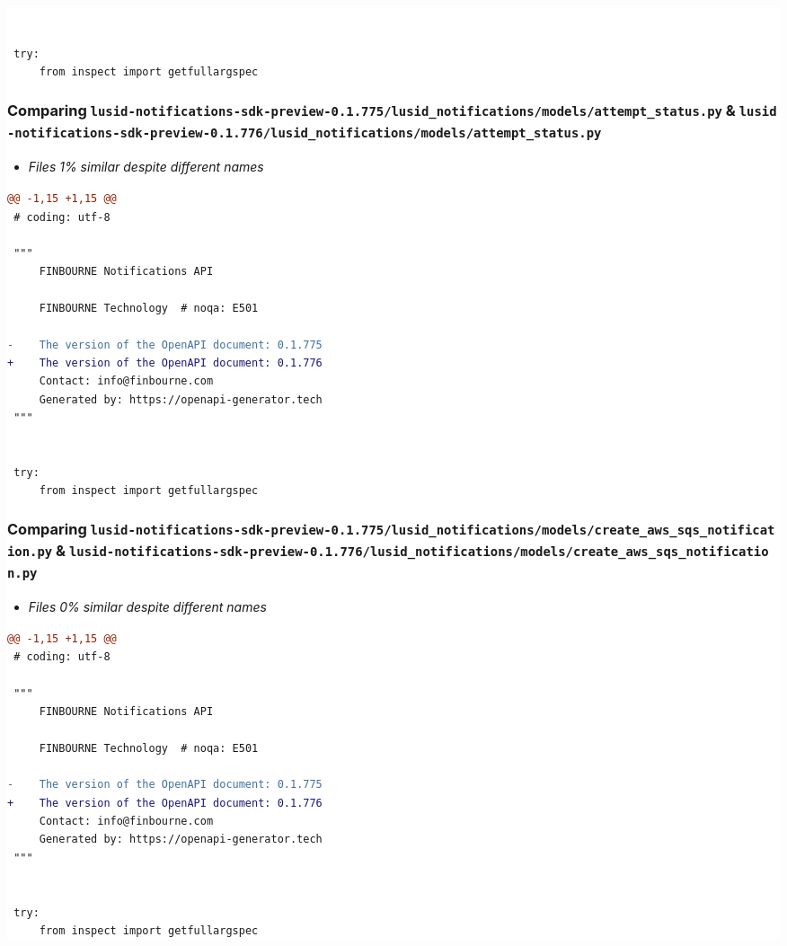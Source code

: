 ```diff
 
 
 try:
     from inspect import getfullargspec
```

### Comparing `lusid-notifications-sdk-preview-0.1.775/lusid_notifications/models/attempt_status.py` & `lusid-notifications-sdk-preview-0.1.776/lusid_notifications/models/attempt_status.py`

 * *Files 1% similar despite different names*

```diff
@@ -1,15 +1,15 @@
 # coding: utf-8
 
 """
     FINBOURNE Notifications API
 
     FINBOURNE Technology  # noqa: E501
 
-    The version of the OpenAPI document: 0.1.775
+    The version of the OpenAPI document: 0.1.776
     Contact: info@finbourne.com
     Generated by: https://openapi-generator.tech
 """
 
 
 try:
     from inspect import getfullargspec
```

### Comparing `lusid-notifications-sdk-preview-0.1.775/lusid_notifications/models/create_aws_sqs_notification.py` & `lusid-notifications-sdk-preview-0.1.776/lusid_notifications/models/create_aws_sqs_notification.py`

 * *Files 0% similar despite different names*

```diff
@@ -1,15 +1,15 @@
 # coding: utf-8
 
 """
     FINBOURNE Notifications API
 
     FINBOURNE Technology  # noqa: E501
 
-    The version of the OpenAPI document: 0.1.775
+    The version of the OpenAPI document: 0.1.776
     Contact: info@finbourne.com
     Generated by: https://openapi-generator.tech
 """
 
 
 try:
     from inspect import getfullargspec
```
